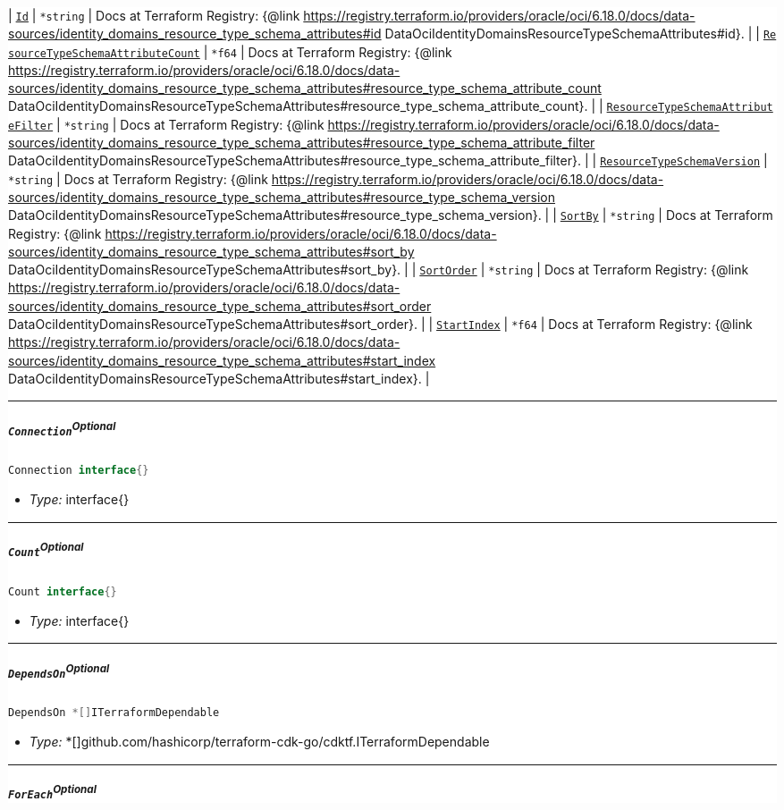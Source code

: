 | <code><a href="#rhizo-co-terraform-provider-oci.dataOciIdentityDomainsResourceTypeSchemaAttributes.DataOciIdentityDomainsResourceTypeSchemaAttributesConfig.property.id">Id</a></code> | <code>*string</code> | Docs at Terraform Registry: {@link https://registry.terraform.io/providers/oracle/oci/6.18.0/docs/data-sources/identity_domains_resource_type_schema_attributes#id DataOciIdentityDomainsResourceTypeSchemaAttributes#id}. |
| <code><a href="#rhizo-co-terraform-provider-oci.dataOciIdentityDomainsResourceTypeSchemaAttributes.DataOciIdentityDomainsResourceTypeSchemaAttributesConfig.property.resourceTypeSchemaAttributeCount">ResourceTypeSchemaAttributeCount</a></code> | <code>*f64</code> | Docs at Terraform Registry: {@link https://registry.terraform.io/providers/oracle/oci/6.18.0/docs/data-sources/identity_domains_resource_type_schema_attributes#resource_type_schema_attribute_count DataOciIdentityDomainsResourceTypeSchemaAttributes#resource_type_schema_attribute_count}. |
| <code><a href="#rhizo-co-terraform-provider-oci.dataOciIdentityDomainsResourceTypeSchemaAttributes.DataOciIdentityDomainsResourceTypeSchemaAttributesConfig.property.resourceTypeSchemaAttributeFilter">ResourceTypeSchemaAttributeFilter</a></code> | <code>*string</code> | Docs at Terraform Registry: {@link https://registry.terraform.io/providers/oracle/oci/6.18.0/docs/data-sources/identity_domains_resource_type_schema_attributes#resource_type_schema_attribute_filter DataOciIdentityDomainsResourceTypeSchemaAttributes#resource_type_schema_attribute_filter}. |
| <code><a href="#rhizo-co-terraform-provider-oci.dataOciIdentityDomainsResourceTypeSchemaAttributes.DataOciIdentityDomainsResourceTypeSchemaAttributesConfig.property.resourceTypeSchemaVersion">ResourceTypeSchemaVersion</a></code> | <code>*string</code> | Docs at Terraform Registry: {@link https://registry.terraform.io/providers/oracle/oci/6.18.0/docs/data-sources/identity_domains_resource_type_schema_attributes#resource_type_schema_version DataOciIdentityDomainsResourceTypeSchemaAttributes#resource_type_schema_version}. |
| <code><a href="#rhizo-co-terraform-provider-oci.dataOciIdentityDomainsResourceTypeSchemaAttributes.DataOciIdentityDomainsResourceTypeSchemaAttributesConfig.property.sortBy">SortBy</a></code> | <code>*string</code> | Docs at Terraform Registry: {@link https://registry.terraform.io/providers/oracle/oci/6.18.0/docs/data-sources/identity_domains_resource_type_schema_attributes#sort_by DataOciIdentityDomainsResourceTypeSchemaAttributes#sort_by}. |
| <code><a href="#rhizo-co-terraform-provider-oci.dataOciIdentityDomainsResourceTypeSchemaAttributes.DataOciIdentityDomainsResourceTypeSchemaAttributesConfig.property.sortOrder">SortOrder</a></code> | <code>*string</code> | Docs at Terraform Registry: {@link https://registry.terraform.io/providers/oracle/oci/6.18.0/docs/data-sources/identity_domains_resource_type_schema_attributes#sort_order DataOciIdentityDomainsResourceTypeSchemaAttributes#sort_order}. |
| <code><a href="#rhizo-co-terraform-provider-oci.dataOciIdentityDomainsResourceTypeSchemaAttributes.DataOciIdentityDomainsResourceTypeSchemaAttributesConfig.property.startIndex">StartIndex</a></code> | <code>*f64</code> | Docs at Terraform Registry: {@link https://registry.terraform.io/providers/oracle/oci/6.18.0/docs/data-sources/identity_domains_resource_type_schema_attributes#start_index DataOciIdentityDomainsResourceTypeSchemaAttributes#start_index}. |

---

##### `Connection`<sup>Optional</sup> <a name="Connection" id="rhizo-co-terraform-provider-oci.dataOciIdentityDomainsResourceTypeSchemaAttributes.DataOciIdentityDomainsResourceTypeSchemaAttributesConfig.property.connection"></a>

```go
Connection interface{}
```

- *Type:* interface{}

---

##### `Count`<sup>Optional</sup> <a name="Count" id="rhizo-co-terraform-provider-oci.dataOciIdentityDomainsResourceTypeSchemaAttributes.DataOciIdentityDomainsResourceTypeSchemaAttributesConfig.property.count"></a>

```go
Count interface{}
```

- *Type:* interface{}

---

##### `DependsOn`<sup>Optional</sup> <a name="DependsOn" id="rhizo-co-terraform-provider-oci.dataOciIdentityDomainsResourceTypeSchemaAttributes.DataOciIdentityDomainsResourceTypeSchemaAttributesConfig.property.dependsOn"></a>

```go
DependsOn *[]ITerraformDependable
```

- *Type:* *[]github.com/hashicorp/terraform-cdk-go/cdktf.ITerraformDependable

---

##### `ForEach`<sup>Optional</sup> <a name="ForEach" id="rhizo-co-terraform-provider-oci.dataOciIdentityDomainsResourceTypeSchemaAttributes.DataOciIdentityDomainsResourceTypeSchemaAttributesConfig.property.forEach"></a>
